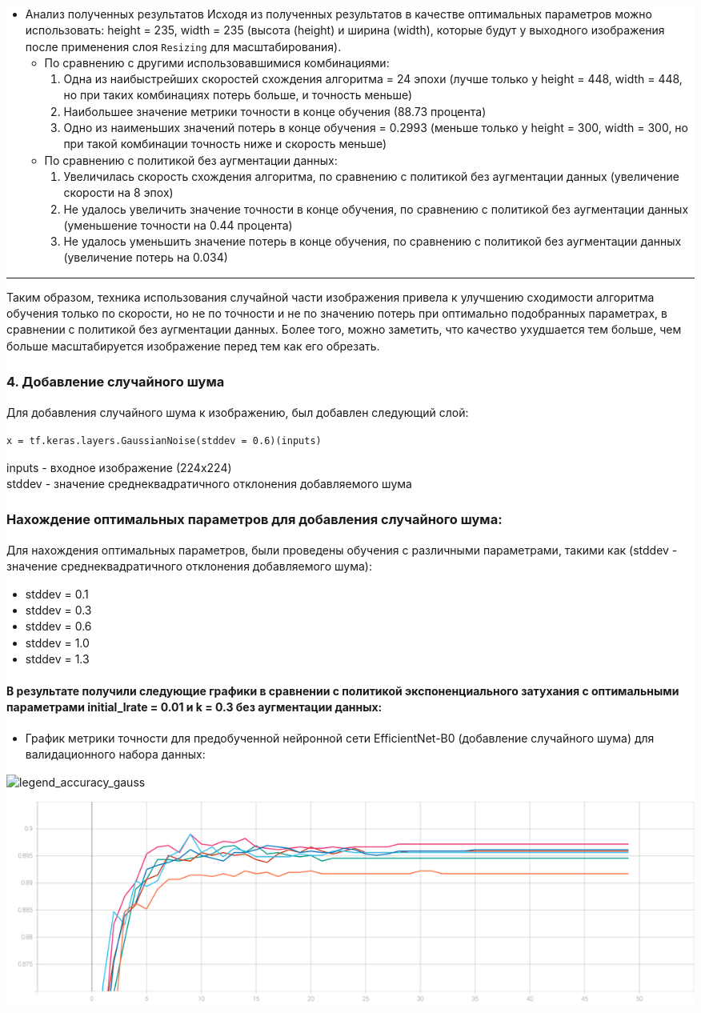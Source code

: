 * Анализ полученных результатов 
Исходя из полученных результатов в качестве оптимальных параметров можно использовать: height = 235, width = 235 (высота (height) и ширина (width), которые будут у выходного изображения после применения слоя ```Resizing``` для масштабирования).
  + По сравнению с другими использовавшимися комбинациями:
    1. Одна из наибыстрейших скоростей схождения алгоритма = 24 эпохи (лучше только у  height = 448, width = 448, но при таких комбинациях потерь больше, и точность меньше)    
    2. Наибольшее значение метрики точности в конце обучения (88.73 процента)  
    3. Одно из наименьших значений потерь в конце обучения = 0.2993 (меньше только у height = 300, width = 300, но при такой комбинации точность ниже и скорость меньше)  
  + По сравнению с политикой без аугментации данных:  
    1. Увеличилась скорость схождения алгоритма, по сравнению с политикой без аугментации данных (увеличение скорости на 8 эпох)  
    2. Не удалось увеличить значение точности в конце обучения, по сравнению с политикой без аугментации данных (уменьшение точности на 0.44 процента)  
    3. Не удалось уменьшить значение потерь в конце обучения, по сравнению с политикой без аугментации данных (увеличение потерь на 0.034)  
***
Таким образом, техника использования случайной части изображения привела к улучшению сходимости алгоритма обучения только по скорости, но не по точности и не по значению потерь при оптимально подобранных параметрах, в сравнении с политикой без аугментации данных. Более того, можно заметить, что качество ухудшается тем больше, чем больше масштабируется изображение перед тем как его обрезать.   
### 4. Добавление случайного шума  
Для добавления случайного шума к изображению, был добавлен следующий слой: 
```
x = tf.keras.layers.GaussianNoise(stddev = 0.6)(inputs)  
```
inputs - входное изображение (224x224)  
stddev - значение среднеквадратичного отклонения добавляемого шума
### Нахождение оптимальных параметров для добавления случайного шума:  
Для нахождения оптимальных параметров, были проведены обучения с различными параметрами, такими как (stddev - значение среднеквадратичного отклонения добавляемого шума):  
+ stddev = 0.1  
+ stddev = 0.3  
+ stddev = 0.6  
+ stddev = 1.0  
+ stddev = 1.3  
#### В результате получили следующие графики в сравнении с политикой экспоненциального затухания с оптимальными параметрами initial_lrate = 0.01 и k = 0.3 без аугментации данных:  
+ График метрики точности для предобученной нейронной сети EfficientNet-B0 (добавление случайного шума) для валидационного набора данных:

![legend_accuracy_gauss](https://user-images.githubusercontent.com/59259102/112821189-0e535f00-908f-11eb-9f4e-0694c5a0f4da.jpg)  

<img src="./epoch_categorical_accuracy_gauss.svg">  
